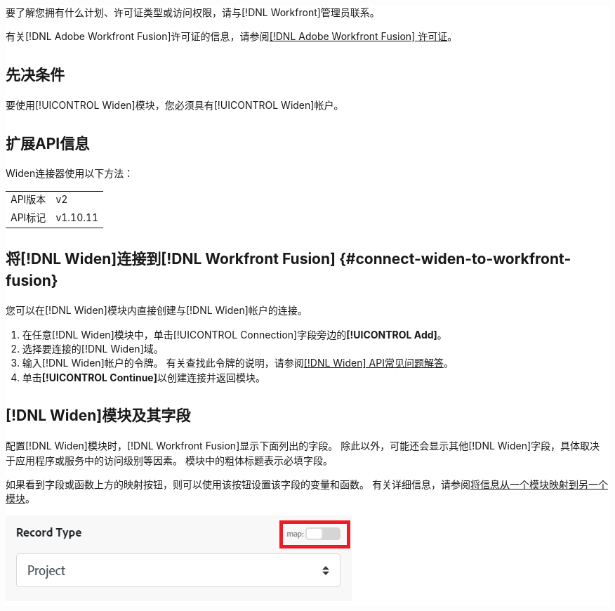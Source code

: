 要了解您拥有什么计划、许可证类型或访问权限，请与[!DNL Workfront]管理员联系。

有关[!DNL Adobe Workfront Fusion]许可证的信息，请参阅[[!DNL Adobe Workfront Fusion] 许可证](/help/workfront-fusion/set-up-and-manage-workfront-fusion/licensing-operations-overview/license-automation-vs-integration.md)。

## 先决条件

要使用[!UICONTROL Widen]模块，您必须具有[!UICONTROL Widen]帐户。

## 扩展API信息

Widen连接器使用以下方法：

<table style="table-layout:auto"> 
 <col> 
 <col> 
 <tbody> 
  <tr> 
   <td role="rowheader">API版本</td> 
   <td> v2 </td> 
  </tr> 
  <tr> 
   <td role="rowheader">API标记</td> 
   <td>v1.10.11</td> 
  </tr>
 </tbody> 
 </table>

## 将[!DNL Widen]连接到[!DNL Workfront Fusion] {#connect-widen-to-workfront-fusion}

您可以在[!DNL Widen]模块内直接创建与[!DNL Widen]帐户的连接。

1. 在任意[!DNL Widen]模块中，单击[!UICONTROL Connection]字段旁边的&#x200B;**[!UICONTROL Add]**。
1. 选择要连接的[!DNL Widen]域。
1. 输入[!DNL Widen]帐户的令牌。 有关查找此令牌的说明，请参阅[[!DNL Widen] API常见问题解答](https://community.widen.com/collective/s/article/API-FAQs)。
1. 单击&#x200B;**[!UICONTROL Continue]**&#x200B;以创建连接并返回模块。

## [!DNL Widen]模块及其字段

配置[!DNL Widen]模块时，[!DNL Workfront Fusion]显示下面列出的字段。 除此以外，可能还会显示其他[!DNL Widen]字段，具体取决于应用程序或服务中的访问级别等因素。 模块中的粗体标题表示必填字段。

如果看到字段或函数上方的映射按钮，则可以使用该按钮设置该字段的变量和函数。 有关详细信息，请参阅[将信息从一个模块映射到另一个模块](/help/workfront-fusion/create-scenarios/map-data/map-data-from-one-to-another.md)。

![映射切换](/help/workfront-fusion/references/apps-and-modules/assets/map-toggle-350x74.png)
